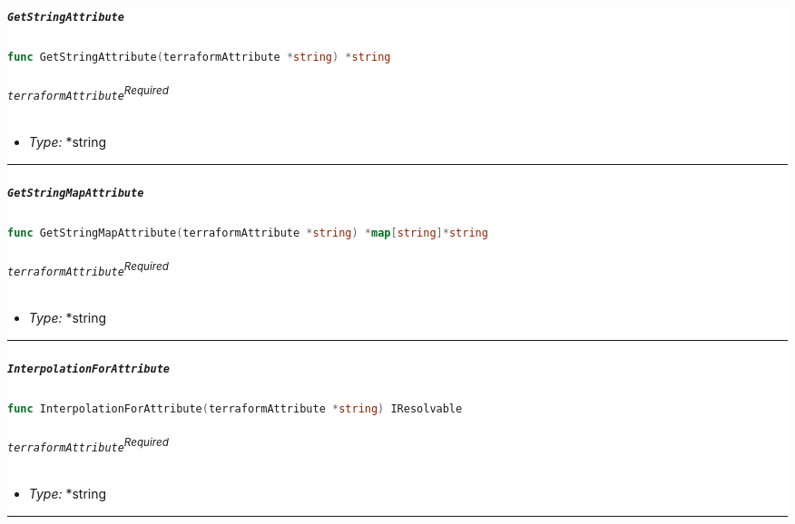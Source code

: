 ##### `GetStringAttribute` <a name="GetStringAttribute" id="@cdktf/provider-datadog.dataDatadogIntegrationAwsAvailableNamespaces.DataDatadogIntegrationAwsAvailableNamespaces.getStringAttribute"></a>

```go
func GetStringAttribute(terraformAttribute *string) *string
```

###### `terraformAttribute`<sup>Required</sup> <a name="terraformAttribute" id="@cdktf/provider-datadog.dataDatadogIntegrationAwsAvailableNamespaces.DataDatadogIntegrationAwsAvailableNamespaces.getStringAttribute.parameter.terraformAttribute"></a>

- *Type:* *string

---

##### `GetStringMapAttribute` <a name="GetStringMapAttribute" id="@cdktf/provider-datadog.dataDatadogIntegrationAwsAvailableNamespaces.DataDatadogIntegrationAwsAvailableNamespaces.getStringMapAttribute"></a>

```go
func GetStringMapAttribute(terraformAttribute *string) *map[string]*string
```

###### `terraformAttribute`<sup>Required</sup> <a name="terraformAttribute" id="@cdktf/provider-datadog.dataDatadogIntegrationAwsAvailableNamespaces.DataDatadogIntegrationAwsAvailableNamespaces.getStringMapAttribute.parameter.terraformAttribute"></a>

- *Type:* *string

---

##### `InterpolationForAttribute` <a name="InterpolationForAttribute" id="@cdktf/provider-datadog.dataDatadogIntegrationAwsAvailableNamespaces.DataDatadogIntegrationAwsAvailableNamespaces.interpolationForAttribute"></a>

```go
func InterpolationForAttribute(terraformAttribute *string) IResolvable
```

###### `terraformAttribute`<sup>Required</sup> <a name="terraformAttribute" id="@cdktf/provider-datadog.dataDatadogIntegrationAwsAvailableNamespaces.DataDatadogIntegrationAwsAvailableNamespaces.interpolationForAttribute.parameter.terraformAttribute"></a>

- *Type:* *string

---
